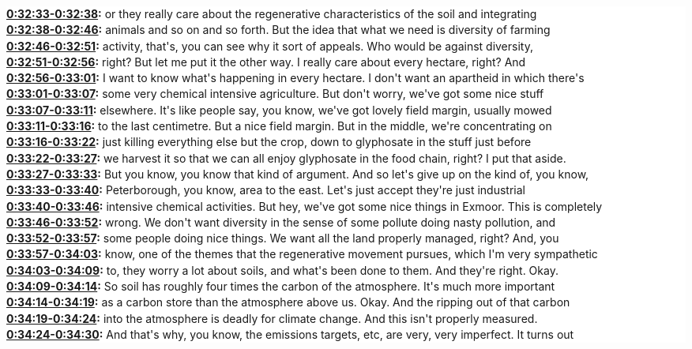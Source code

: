 **[0:32:33-0:32:38](https://anchor.fm/farmgate/episodes/The-one-with-Prof-Sir-Dieter-Helm-CBE-e1q7v9i#t=0:32:33):**  or they really care about the regenerative characteristics of the soil and integrating  
**[0:32:38-0:32:46](https://anchor.fm/farmgate/episodes/The-one-with-Prof-Sir-Dieter-Helm-CBE-e1q7v9i#t=0:32:38):**  animals and so on and so forth. But the idea that what we need is diversity of farming  
**[0:32:46-0:32:51](https://anchor.fm/farmgate/episodes/The-one-with-Prof-Sir-Dieter-Helm-CBE-e1q7v9i#t=0:32:46):**  activity, that's, you can see why it sort of appeals. Who would be against diversity,  
**[0:32:51-0:32:56](https://anchor.fm/farmgate/episodes/The-one-with-Prof-Sir-Dieter-Helm-CBE-e1q7v9i#t=0:32:51):**  right? But let me put it the other way. I really care about every hectare, right? And  
**[0:32:56-0:33:01](https://anchor.fm/farmgate/episodes/The-one-with-Prof-Sir-Dieter-Helm-CBE-e1q7v9i#t=0:32:56):**  I want to know what's happening in every hectare. I don't want an apartheid in which there's  
**[0:33:01-0:33:07](https://anchor.fm/farmgate/episodes/The-one-with-Prof-Sir-Dieter-Helm-CBE-e1q7v9i#t=0:33:01):**  some very chemical intensive agriculture. But don't worry, we've got some nice stuff  
**[0:33:07-0:33:11](https://anchor.fm/farmgate/episodes/The-one-with-Prof-Sir-Dieter-Helm-CBE-e1q7v9i#t=0:33:07):**  elsewhere. It's like people say, you know, we've got lovely field margin, usually mowed  
**[0:33:11-0:33:16](https://anchor.fm/farmgate/episodes/The-one-with-Prof-Sir-Dieter-Helm-CBE-e1q7v9i#t=0:33:11):**  to the last centimetre. But a nice field margin. But in the middle, we're concentrating on  
**[0:33:16-0:33:22](https://anchor.fm/farmgate/episodes/The-one-with-Prof-Sir-Dieter-Helm-CBE-e1q7v9i#t=0:33:16):**  just killing everything else but the crop, down to glyphosate in the stuff just before  
**[0:33:22-0:33:27](https://anchor.fm/farmgate/episodes/The-one-with-Prof-Sir-Dieter-Helm-CBE-e1q7v9i#t=0:33:22):**  we harvest it so that we can all enjoy glyphosate in the food chain, right? I put that aside.  
**[0:33:27-0:33:33](https://anchor.fm/farmgate/episodes/The-one-with-Prof-Sir-Dieter-Helm-CBE-e1q7v9i#t=0:33:27):**  But you know, you know that kind of argument. And so let's give up on the kind of, you know,  
**[0:33:33-0:33:40](https://anchor.fm/farmgate/episodes/The-one-with-Prof-Sir-Dieter-Helm-CBE-e1q7v9i#t=0:33:33):**  Peterborough, you know, area to the east. Let's just accept they're just industrial  
**[0:33:40-0:33:46](https://anchor.fm/farmgate/episodes/The-one-with-Prof-Sir-Dieter-Helm-CBE-e1q7v9i#t=0:33:40):**  intensive chemical activities. But hey, we've got some nice things in Exmoor. This is completely  
**[0:33:46-0:33:52](https://anchor.fm/farmgate/episodes/The-one-with-Prof-Sir-Dieter-Helm-CBE-e1q7v9i#t=0:33:46):**  wrong. We don't want diversity in the sense of some pollute doing nasty pollution, and  
**[0:33:52-0:33:57](https://anchor.fm/farmgate/episodes/The-one-with-Prof-Sir-Dieter-Helm-CBE-e1q7v9i#t=0:33:52):**  some people doing nice things. We want all the land properly managed, right? And, you  
**[0:33:57-0:34:03](https://anchor.fm/farmgate/episodes/The-one-with-Prof-Sir-Dieter-Helm-CBE-e1q7v9i#t=0:33:57):**  know, one of the themes that the regenerative movement pursues, which I'm very sympathetic  
**[0:34:03-0:34:09](https://anchor.fm/farmgate/episodes/The-one-with-Prof-Sir-Dieter-Helm-CBE-e1q7v9i#t=0:34:03):**  to, they worry a lot about soils, and what's been done to them. And they're right. Okay.  
**[0:34:09-0:34:14](https://anchor.fm/farmgate/episodes/The-one-with-Prof-Sir-Dieter-Helm-CBE-e1q7v9i#t=0:34:09):**  So soil has roughly four times the carbon of the atmosphere. It's much more important  
**[0:34:14-0:34:19](https://anchor.fm/farmgate/episodes/The-one-with-Prof-Sir-Dieter-Helm-CBE-e1q7v9i#t=0:34:14):**  as a carbon store than the atmosphere above us. Okay. And the ripping out of that carbon  
**[0:34:19-0:34:24](https://anchor.fm/farmgate/episodes/The-one-with-Prof-Sir-Dieter-Helm-CBE-e1q7v9i#t=0:34:19):**  into the atmosphere is deadly for climate change. And this isn't properly measured.  
**[0:34:24-0:34:30](https://anchor.fm/farmgate/episodes/The-one-with-Prof-Sir-Dieter-Helm-CBE-e1q7v9i#t=0:34:24):**  And that's why, you know, the emissions targets, etc, are very, very imperfect. It turns out  
